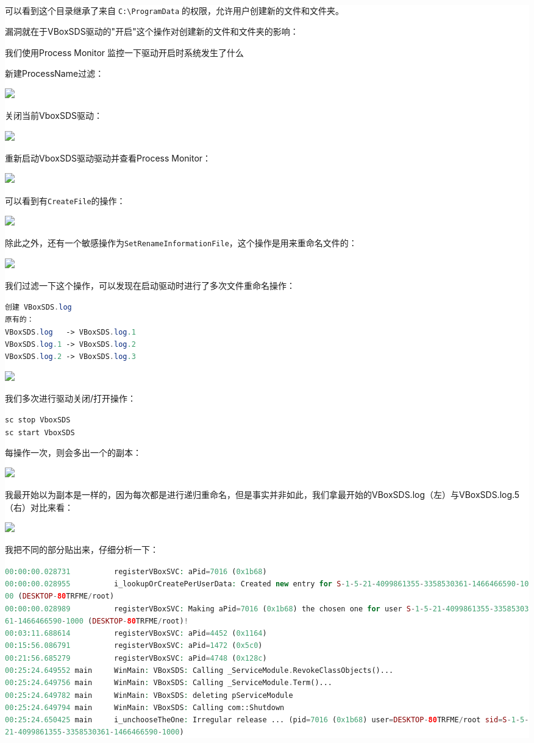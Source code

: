 可以看到这个目录继承了来自 `C:\ProgramData` 的权限，允许用户创建新的文件和文件夹。

漏洞就在于VBoxSDS驱动的"开启"这个操作对创建新的文件和文件夹的影响：

我们使用Process Monitor 监控一下驱动开启时系统发生了什么

新建ProcessName过滤：

![](https://cdn.nlark.com/yuque/0/2024/png/12719746/1715325793449-904143ae-567a-442a-865b-661af8eba8cc.png)

关闭当前VboxSDS驱动：

![](https://cdn.nlark.com/yuque/0/2024/png/12719746/1715325847333-7ae540b2-e1e0-48cf-accb-afbad93891d3.png)

重新启动VboxSDS驱动驱动并查看Process Monitor：

![](https://cdn.nlark.com/yuque/0/2024/png/12719746/1715325925027-cd80757c-506e-4559-8e82-6e963c1207ca.png)

可以看到有`CreateFile`的操作：

![](https://cdn.nlark.com/yuque/0/2024/png/12719746/1715325961509-2bf9c463-af5f-4f8a-8ddc-388d729b5946.png)

除此之外，还有一个敏感操作为`SetRenameInformationFile`，这个操作是用来重命名文件的：

![](https://cdn.nlark.com/yuque/0/2024/png/12719746/1715326448677-4b8abd97-0e84-43b8-8ff9-60b247a10b12.png)

我们过滤一下这个操作，可以发现在启动驱动时进行了多次文件重命名操作：

```php
创建 VBoxSDS.log
原有的：
VBoxSDS.log   -> VBoxSDS.log.1
VBoxSDS.log.1 -> VBoxSDS.log.2
VBoxSDS.log.2 -> VBoxSDS.log.3
```

![](https://cdn.nlark.com/yuque/0/2024/png/12719746/1715326542391-9bda032a-61f7-4c0b-900b-923ffce61b28.png)

我们多次进行驱动关闭/打开操作：

```php
sc stop VboxSDS
sc start VboxSDS
```

每操作一次，则会多出一个的副本：

![](https://cdn.nlark.com/yuque/0/2024/png/12719746/1715327084748-e4c4b562-b56b-43b5-9033-ec6b376037e0.png)

我最开始以为副本是一样的，因为每次都是进行递归重命名，但是事实并非如此，我们拿最开始的VBoxSDS.log（左）与VBoxSDS.log.5（右）对比来看：

![](https://cdn.nlark.com/yuque/0/2024/png/12719746/1715327252470-6a682aa7-2c8e-432b-aedb-8deed80ec3c4.png)

我把不同的部分贴出来，仔细分析一下：

```php
00:00:00.028731          registerVBoxSVC: aPid=7016 (0x1b68)
00:00:00.028955          i_lookupOrCreatePerUserData: Created new entry for S-1-5-21-4099861355-3358530361-1466466590-1000 (DESKTOP-80TRFME/root)
00:00:00.028989          registerVBoxSVC: Making aPid=7016 (0x1b68) the chosen one for user S-1-5-21-4099861355-3358530361-1466466590-1000 (DESKTOP-80TRFME/root)!
00:03:11.688614          registerVBoxSVC: aPid=4452 (0x1164)
00:15:56.086791          registerVBoxSVC: aPid=1472 (0x5c0)
00:21:56.685279          registerVBoxSVC: aPid=4748 (0x128c)
00:25:24.649552 main     WinMain: VBoxSDS: Calling _ServiceModule.RevokeClassObjects()...
00:25:24.649756 main     WinMain: VBoxSDS: Calling _ServiceModule.Term()...
00:25:24.649782 main     WinMain: VBoxSDS: deleting pServiceModule
00:25:24.649794 main     WinMain: VBoxSDS: Calling com::Shutdown
00:25:24.650425 main     i_unchooseTheOne: Irregular release ... (pid=7016 (0x1b68) user=DESKTOP-80TRFME/root sid=S-1-5-21-4099861355-3358530361-1466466590-1000)
```